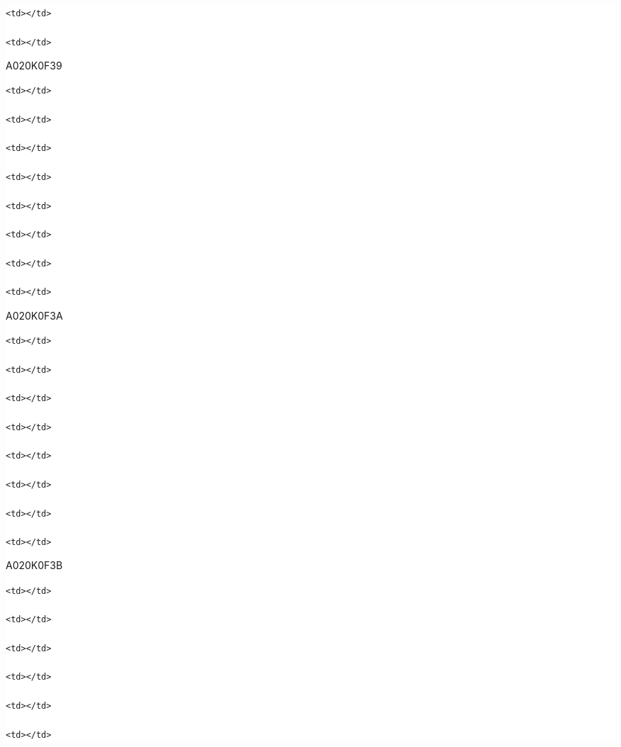     <td></td>
    
    <td></td>
    

</tr>

<tr>
    <td>A020K0F39</td>
    
    <td></td>
    
    <td></td>
    
    <td></td>
    
    <td></td>
    
    <td></td>
    
    <td></td>
    
    <td></td>
    
    <td></td>
    

</tr>

<tr>
    <td>A020K0F3A</td>
    
    <td></td>
    
    <td></td>
    
    <td></td>
    
    <td></td>
    
    <td></td>
    
    <td></td>
    
    <td></td>
    
    <td></td>
    

</tr>

<tr>
    <td>A020K0F3B</td>
    
    <td></td>
    
    <td></td>
    
    <td></td>
    
    <td></td>
    
    <td></td>
    
    <td></td>
    